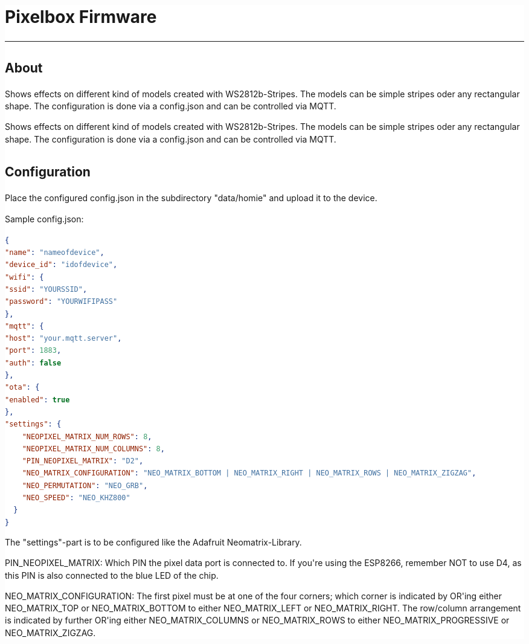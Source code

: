 # Pixelbox Firmware
-----

## About
Shows effects on different kind of models created with WS2812b-Stripes. The models can be simple stripes oder any rectangular shape. The configuration is done via a config.json and can be controlled via MQTT.

Shows effects on different kind of models created with WS2812b-Stripes. The models can be simple stripes oder any rectangular shape. The configuration is done via a config.json and can be controlled via MQTT. 

## Configuration
Place the configured config.json in the subdirectory "data/homie" and upload it to the device.

Sample config.json:
```json
{
"name": "nameofdevice",
"device_id": "idofdevice",
"wifi": {
"ssid": "YOURSSID",
"password": "YOURWIFIPASS"
},
"mqtt": {
"host": "your.mqtt.server",
"port": 1883,
"auth": false
},
"ota": {
"enabled": true
},
"settings": {
    "NEOPIXEL_MATRIX_NUM_ROWS": 8,
    "NEOPIXEL_MATRIX_NUM_COLUMNS": 8,
    "PIN_NEOPIXEL_MATRIX": "D2",
    "NEO_MATRIX_CONFIGURATION": "NEO_MATRIX_BOTTOM | NEO_MATRIX_RIGHT | NEO_MATRIX_ROWS | NEO_MATRIX_ZIGZAG",
    "NEO_PERMUTATION": "NEO_GRB",
    "NEO_SPEED": "NEO_KHZ800"
  }
}
```

The "settings"-part is to be configured like the Adafruit Neomatrix-Library.

PIN_NEOPIXEL_MATRIX: Which PIN the pixel data port is connected to. If you're using the ESP8266, remember NOT to use D4, as this PIN is also connected to the blue LED of the chip.

NEO_MATRIX_CONFIGURATION: The first pixel must be at one of the four corners; which corner is indicated by OR'ing either NEO_MATRIX_TOP or NEO_MATRIX_BOTTOM to either NEO_MATRIX_LEFT or NEO_MATRIX_RIGHT. The row/column arrangement is indicated by further OR'ing either NEO_MATRIX_COLUMNS or NEO_MATRIX_ROWS to either NEO_MATRIX_PROGRESSIVE or NEO_MATRIX_ZIGZAG. 
